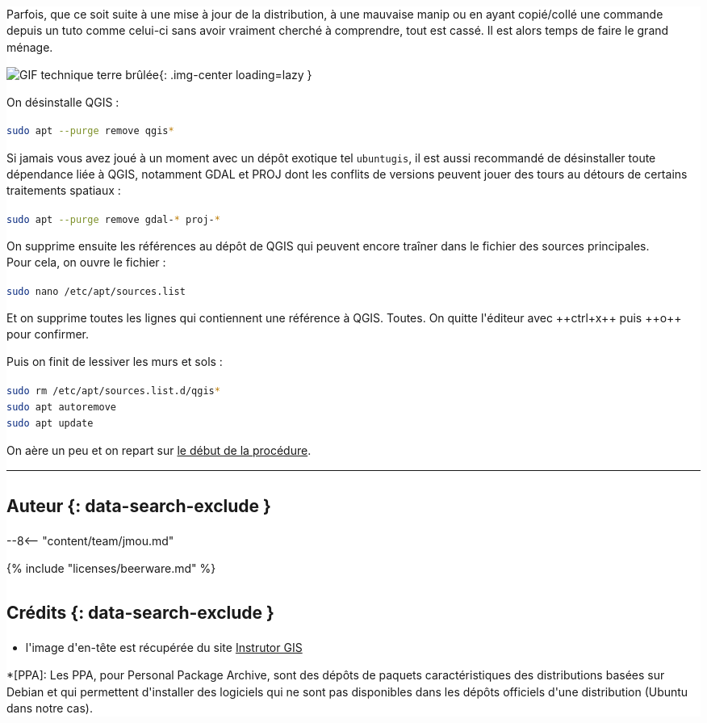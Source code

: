 Parfois, que ce soit suite à une mise à jour de la distribution, à une mauvaise manip ou en ayant copié/collé une commande depuis un tuto comme celui-ci sans avoir vraiment cherché à comprendre, tout est cassé. Il est alors temps de faire le grand ménage.

![GIF technique terre brûlée](https://media.tenor.com/fQmZ_N0b57kAAAAC/kaamelott-leodagan.gif){: .img-center loading=lazy }

On désinstalle QGIS :

```sh
sudo apt --purge remove qgis*
```

Si jamais vous avez joué à un moment avec un dépôt exotique tel `ubuntugis`, il est aussi recommandé de désinstaller toute dépendance liée à QGIS, notamment GDAL et PROJ dont les conflits de versions peuvent jouer des tours au détours de certains traitements spatiaux :

```sh
sudo apt --purge remove gdal-* proj-*
```

On supprime ensuite les références au dépôt de QGIS qui peuvent encore traîner dans le fichier des sources principales.  
Pour cela, on ouvre le fichier :

```sh
sudo nano /etc/apt/sources.list
```

Et on supprime toutes les lignes qui contiennent une référence à QGIS. Toutes. On quitte l'éditeur avec ++ctrl+x++ puis ++o++ pour confirmer.

Puis on finit de lessiver les murs et sols :

```sh
sudo rm /etc/apt/sources.list.d/qgis*
sudo apt autoremove
sudo apt update
```

On aère un peu et on repart sur [le début de la procédure](#dependances).

----

## Auteur {: data-search-exclude }

--8<-- "content/team/jmou.md"

{% include "licenses/beerware.md" %}

## Crédits {: data-search-exclude }

- l'image d'en-tête est récupérée du site [Instrutor GIS](https://www.instrutorgis.com.br/)


*[PPA]: Les  PPA, pour Personal Package Archive, sont des dépôts de paquets caractéristiques des distributions basées sur Debian et qui permettent d'installer des logiciels qui ne sont pas disponibles dans les dépôts officiels d'une distribution (Ubuntu dans notre cas).
